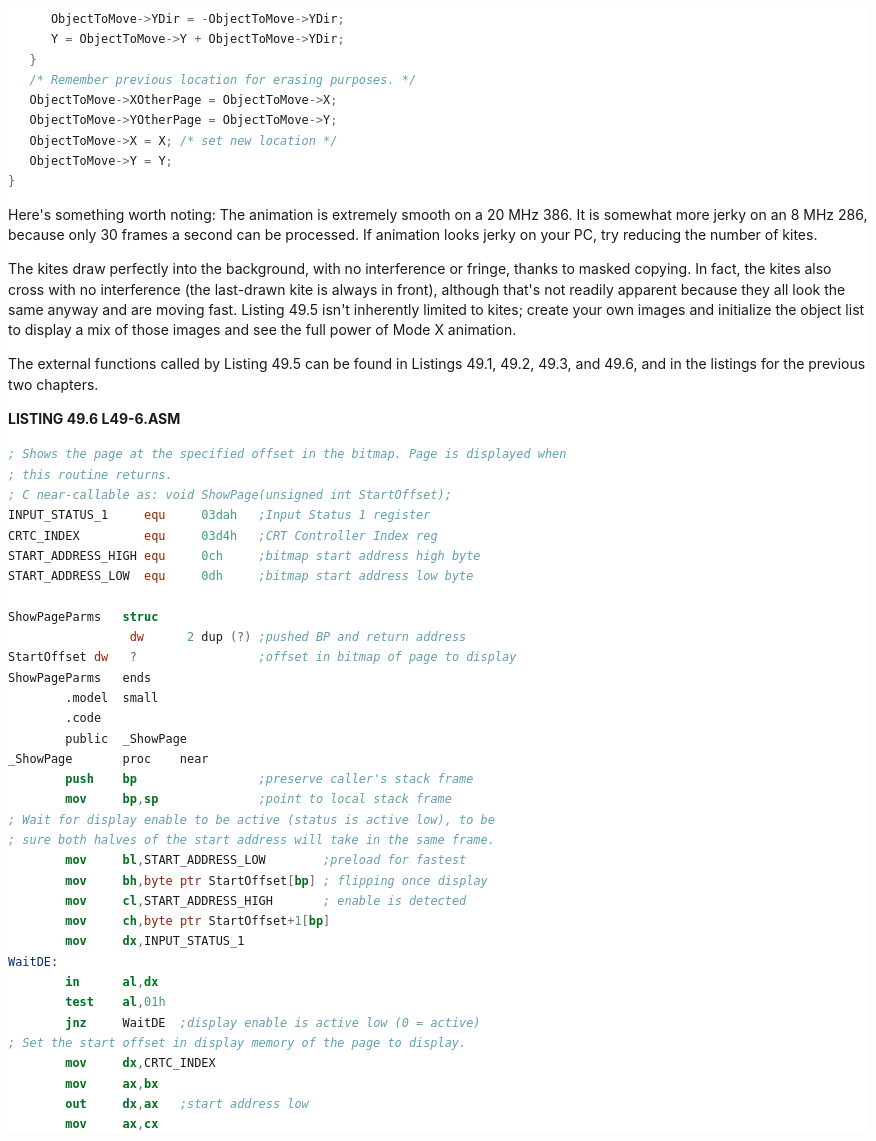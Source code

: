 ```c
      ObjectToMove->YDir = -ObjectToMove->YDir;
      Y = ObjectToMove->Y + ObjectToMove->YDir;
   }
   /* Remember previous location for erasing purposes. */
   ObjectToMove->XOtherPage = ObjectToMove->X;
   ObjectToMove->YOtherPage = ObjectToMove->Y;
   ObjectToMove->X = X; /* set new location */
   ObjectToMove->Y = Y;
}
```

Here's something worth noting: The animation is extremely smooth on a 20
MHz 386. It is somewhat more jerky on an 8 MHz 286, because only 30
frames a second can be processed. If animation looks jerky on your PC,
try reducing the number of kites.

The kites draw perfectly into the background, with no interference or
fringe, thanks to masked copying. In fact, the kites also cross with no
interference (the last-drawn kite is always in front), although that's
not readily apparent because they all look the same anyway and are
moving fast. Listing 49.5 isn't inherently limited to kites; create your
own images and initialize the object list to display a mix of those
images and see the full power of Mode X animation.

The external functions called by Listing 49.5 can be found in Listings
49.1, 49.2, 49.3, and 49.6, and in the listings for the previous two
chapters.

**LISTING 49.6 L49-6.ASM**

```nasm
; Shows the page at the specified offset in the bitmap. Page is displayed when
; this routine returns.
; C near-callable as: void ShowPage(unsigned int StartOffset);
INPUT_STATUS_1     equ     03dah   ;Input Status 1 register
CRTC_INDEX         equ     03d4h   ;CRT Controller Index reg
START_ADDRESS_HIGH equ     0ch     ;bitmap start address high byte
START_ADDRESS_LOW  equ     0dh     ;bitmap start address low byte

ShowPageParms   struc
                 dw      2 dup (?) ;pushed BP and return address
StartOffset dw   ?                 ;offset in bitmap of page to display
ShowPageParms   ends
        .model  small
        .code
        public  _ShowPage
_ShowPage       proc    near
        push    bp                 ;preserve caller's stack frame
        mov     bp,sp              ;point to local stack frame
; Wait for display enable to be active (status is active low), to be
; sure both halves of the start address will take in the same frame.
        mov     bl,START_ADDRESS_LOW        ;preload for fastest
        mov     bh,byte ptr StartOffset[bp] ; flipping once display
        mov     cl,START_ADDRESS_HIGH       ; enable is detected
        mov     ch,byte ptr StartOffset+1[bp]
        mov     dx,INPUT_STATUS_1
WaitDE:
        in      al,dx
        test    al,01h
        jnz     WaitDE  ;display enable is active low (0 = active)
; Set the start offset in display memory of the page to display.
        mov     dx,CRTC_INDEX
        mov     ax,bx
        out     dx,ax   ;start address low
        mov     ax,cx
```
